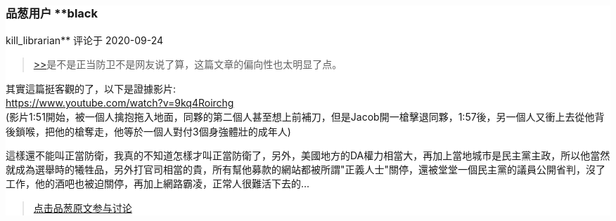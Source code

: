             
### 品葱用户 **black 
kill_librarian** 评论于 2020-09-24
        
> [\>>]( "/article/item_id-501955#")是不是正当防卫不是网友说了算，这篇文章的偏向性也太明显了点。

  
  
其實這篇挺客觀的了，以下是證據影片:  
https://www.youtube.com/watch?v=9kq4Roirchg  
(影片1:51開始，被一個人擒抱拖入地面，同夥的第二個人甚至想上前補刀，但是Jacob開一槍擊退同夥，1:57後，另一個人又衝上去從他背後鎖喉，把他的槍奪走，他等於一個人對付3個身強體壯的成年人)  
  
這樣還不能叫正當防衛，我真的不知道怎樣才叫正當防衛了，另外，美國地方的DA權力相當大，再加上當地城市是民主黨主政，所以他當然就成為選舉時的犧牲品，另外打官司相當的貴，所有幫他募款的網站都被所謂"正義人士"關停，還被堂堂一個民主黨的議員公開省判，沒了工作，他的酒吧也被迫關停，再加上網路霸凌，正常人很難活下去的...
        






> [点击品葱原文参与讨论](https://pincong.rocks/article/24387)

